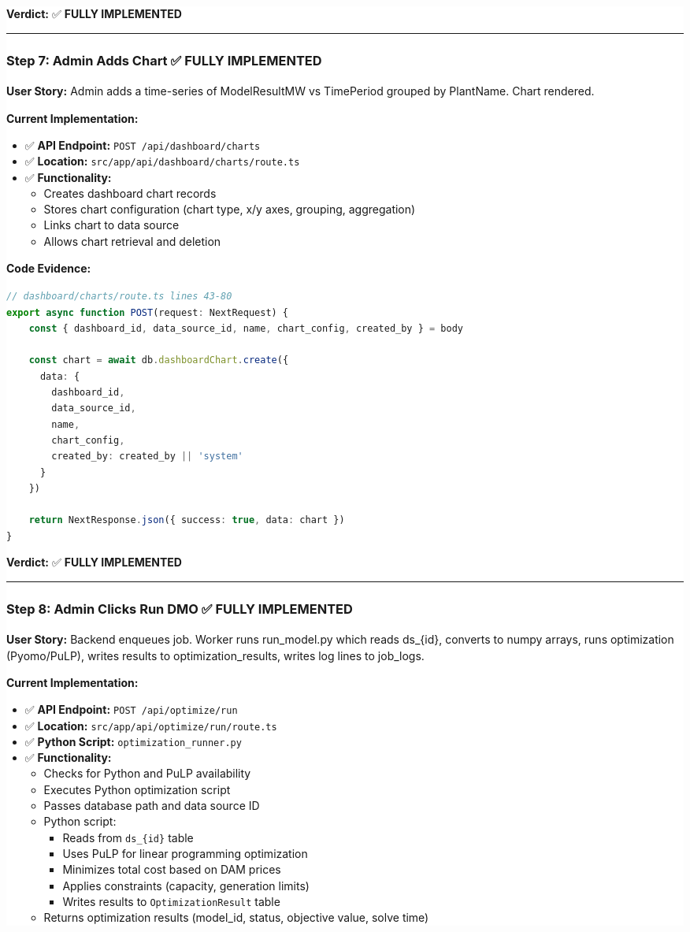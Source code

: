 **Verdict:** ✅ **FULLY IMPLEMENTED**

---

### Step 7: Admin Adds Chart ✅ FULLY IMPLEMENTED

**User Story:** Admin adds a time-series of ModelResultMW vs TimePeriod grouped by PlantName. Chart rendered.

**Current Implementation:**
- ✅ **API Endpoint:** `POST /api/dashboard/charts`
- ✅ **Location:** `src/app/api/dashboard/charts/route.ts`
- ✅ **Functionality:**
  - Creates dashboard chart records
  - Stores chart configuration (chart type, x/y axes, grouping, aggregation)
  - Links chart to data source
  - Allows chart retrieval and deletion

**Code Evidence:**
```typescript
// dashboard/charts/route.ts lines 43-80
export async function POST(request: NextRequest) {
    const { dashboard_id, data_source_id, name, chart_config, created_by } = body
    
    const chart = await db.dashboardChart.create({
      data: {
        dashboard_id,
        data_source_id,
        name,
        chart_config,
        created_by: created_by || 'system'
      }
    })
    
    return NextResponse.json({ success: true, data: chart })
}
```

**Verdict:** ✅ **FULLY IMPLEMENTED**

---

### Step 8: Admin Clicks Run DMO ✅ FULLY IMPLEMENTED

**User Story:** Backend enqueues job. Worker runs run_model.py which reads ds_{id}, converts to numpy arrays, runs optimization (Pyomo/PuLP), writes results to optimization_results, writes log lines to job_logs.

**Current Implementation:**
- ✅ **API Endpoint:** `POST /api/optimize/run`
- ✅ **Location:** `src/app/api/optimize/run/route.ts`
- ✅ **Python Script:** `optimization_runner.py`
- ✅ **Functionality:**
  - Checks for Python and PuLP availability
  - Executes Python optimization script
  - Passes database path and data source ID
  - Python script:
    - Reads from `ds_{id}` table
    - Uses PuLP for linear programming optimization
    - Minimizes total cost based on DAM prices
    - Applies constraints (capacity, generation limits)
    - Writes results to `OptimizationResult` table
  - Returns optimization results (model_id, status, objective value, solve time)
